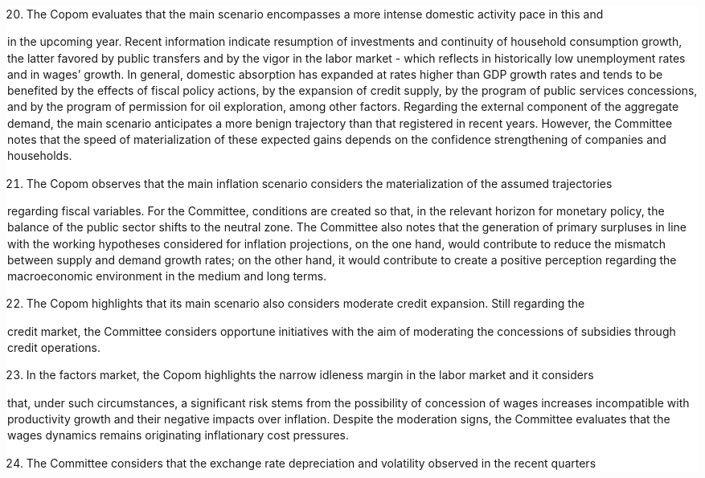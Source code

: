 20. The Copom evaluates that the main scenario encompasses a more intense domestic activity pace in this and

in the upcoming year. Recent information indicate resumption of investments and continuity of household
consumption growth, the latter favored by public transfers and by the vigor in the labor market - which reflects
in historically low unemployment rates and in wages’ growth. In general, domestic absorption has expanded at
rates higher than GDP growth rates and tends to be benefited by the effects of fiscal policy actions, by the
expansion of credit supply, by the program of public services concessions, and by the program of permission
for oil exploration, among other factors. Regarding the external component of the aggregate demand, the main
scenario anticipates a more benign trajectory than that registered in recent years. However, the Committee
notes that the speed of materialization of these expected gains depends on the confidence strengthening of
companies and households.

21. The Copom observes that the main inflation scenario considers the materialization of the assumed trajectories

regarding fiscal variables. For the Committee, conditions are created so that, in the relevant horizon for
monetary policy, the balance of the public sector shifts to the neutral zone. The Committee also notes that the
generation of primary surpluses in line with the working hypotheses considered for inflation projections, on the
one hand, would contribute to reduce the mismatch between supply and demand growth rates; on the other
hand, it would contribute to create a positive perception regarding the macroeconomic environment in the
medium and long terms.

22. The Copom highlights that its main scenario also considers moderate credit expansion. Still regarding the

credit market, the Committee considers opportune initiatives with the aim of moderating the concessions of
subsidies through credit operations.

23. In the factors market, the Copom highlights the narrow idleness margin in the labor market and it considers

that, under such circumstances, a significant risk stems from the possibility of concession of wages increases
incompatible with productivity growth and their negative impacts over inflation. Despite the moderation signs,
the Committee evaluates that the wages dynamics remains originating inflationary cost pressures.

24. The Committee considers that the exchange rate depreciation and volatility observed in the recent quarters

